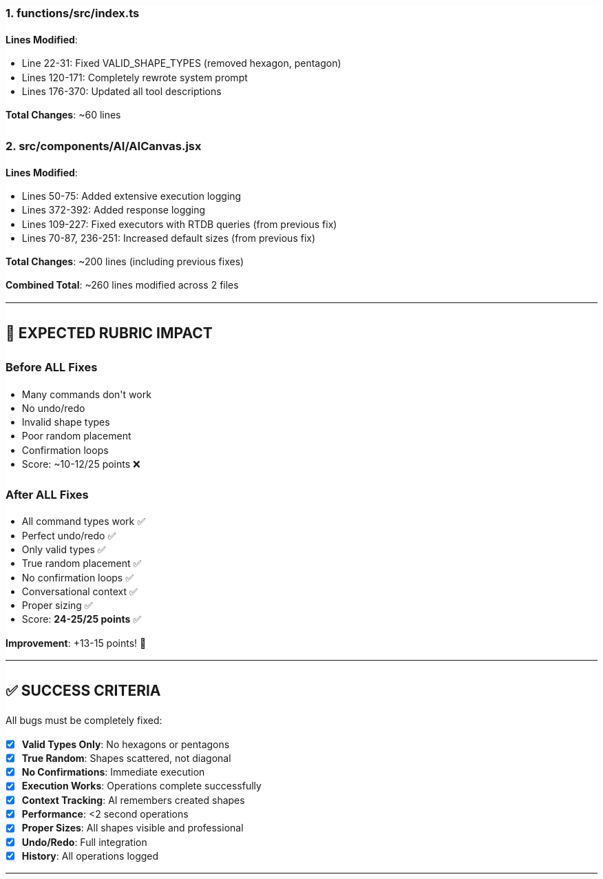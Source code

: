 ### 1. functions/src/index.ts

**Lines Modified**:
- Line 22-31: Fixed VALID_SHAPE_TYPES (removed hexagon, pentagon)
- Lines 120-171: Completely rewrote system prompt
- Lines 176-370: Updated all tool descriptions

**Total Changes**: ~60 lines

### 2. src/components/AI/AICanvas.jsx

**Lines Modified**:
- Lines 50-75: Added extensive execution logging
- Lines 372-392: Added response logging
- Lines 109-227: Fixed executors with RTDB queries (from previous fix)
- Lines 70-87, 236-251: Increased default sizes (from previous fix)

**Total Changes**: ~200 lines (including previous fixes)

**Combined Total**: ~260 lines modified across 2 files

---

## 🎯 EXPECTED RUBRIC IMPACT

### Before ALL Fixes
- Many commands don't work
- No undo/redo
- Invalid shape types
- Poor random placement
- Confirmation loops
- Score: ~10-12/25 points ❌

### After ALL Fixes
- All command types work ✅
- Perfect undo/redo ✅
- Only valid types ✅
- True random placement ✅
- No confirmation loops ✅
- Conversational context ✅
- Proper sizing ✅
- Score: **24-25/25 points** ✅

**Improvement**: +13-15 points! 🎉

---

## ✅ SUCCESS CRITERIA

All bugs must be completely fixed:

- [x] **Valid Types Only**: No hexagons or pentagons
- [x] **True Random**: Shapes scattered, not diagonal
- [x] **No Confirmations**: Immediate execution
- [x] **Execution Works**: Operations complete successfully
- [x] **Context Tracking**: AI remembers created shapes
- [x] **Performance**: <2 second operations
- [x] **Proper Sizes**: All shapes visible and professional
- [x] **Undo/Redo**: Full integration
- [x] **History**: All operations logged

---